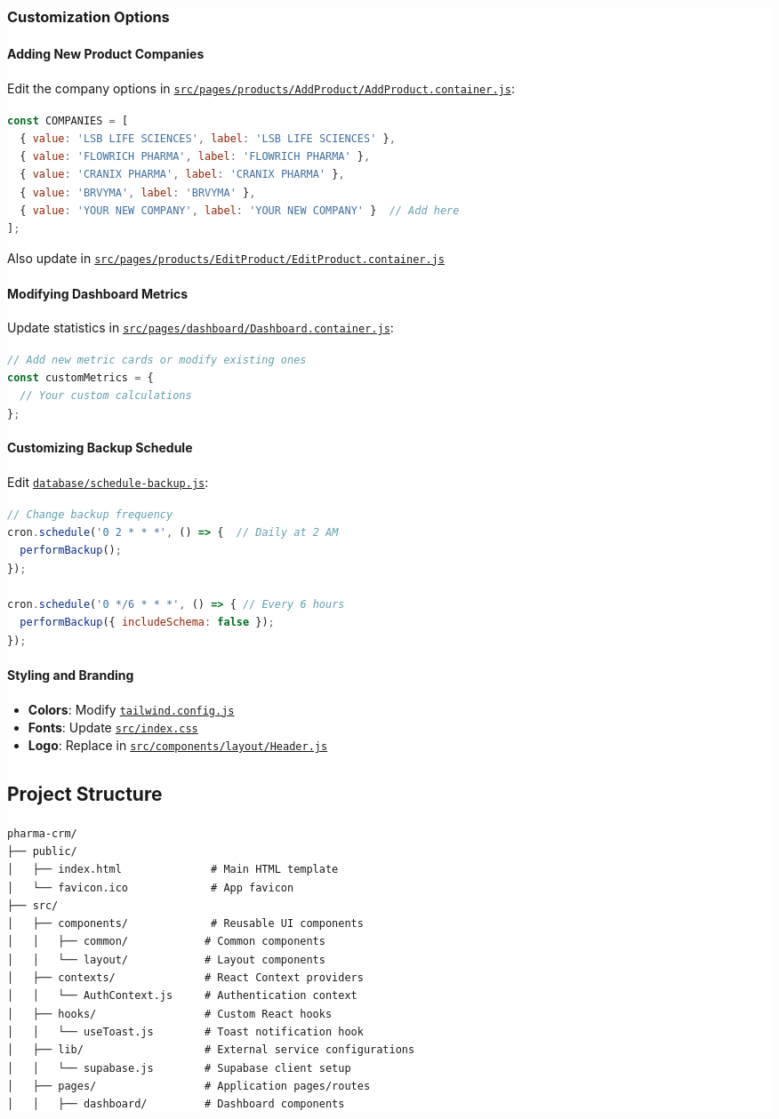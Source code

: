 ### Customization Options

#### Adding New Product Companies
Edit the company options in [`src/pages/products/AddProduct/AddProduct.container.js`](src/pages/products/AddProduct/AddProduct.container.js):
```javascript
const COMPANIES = [
  { value: 'LSB LIFE SCIENCES', label: 'LSB LIFE SCIENCES' },
  { value: 'FLOWRICH PHARMA', label: 'FLOWRICH PHARMA' },
  { value: 'CRANIX PHARMA', label: 'CRANIX PHARMA' },
  { value: 'BRVYMA', label: 'BRVYMA' },
  { value: 'YOUR NEW COMPANY', label: 'YOUR NEW COMPANY' }  // Add here
];
```

Also update in [`src/pages/products/EditProduct/EditProduct.container.js`](src/pages/products/EditProduct/EditProduct.container.js)

#### Modifying Dashboard Metrics
Update statistics in [`src/pages/dashboard/Dashboard.container.js`](src/pages/dashboard/Dashboard.container.js):
```javascript
// Add new metric cards or modify existing ones
const customMetrics = {
  // Your custom calculations
};
```

#### Customizing Backup Schedule
Edit [`database/schedule-backup.js`](database/schedule-backup.js):
```javascript
// Change backup frequency
cron.schedule('0 2 * * *', () => {  // Daily at 2 AM
  performBackup();
});

cron.schedule('0 */6 * * *', () => { // Every 6 hours
  performBackup({ includeSchema: false });
});
```

#### Styling and Branding
- **Colors**: Modify [`tailwind.config.js`](tailwind.config.js)
- **Fonts**: Update [`src/index.css`](src/index.css)
- **Logo**: Replace in [`src/components/layout/Header.js`](src/components/layout/Header.js)

## Project Structure

```
pharma-crm/
├── public/
│   ├── index.html              # Main HTML template
│   └── favicon.ico             # App favicon
├── src/
│   ├── components/             # Reusable UI components
│   │   ├── common/            # Common components
│   │   └── layout/            # Layout components
│   ├── contexts/              # React Context providers
│   │   └── AuthContext.js     # Authentication context
│   ├── hooks/                 # Custom React hooks
│   │   └── useToast.js        # Toast notification hook
│   ├── lib/                   # External service configurations
│   │   └── supabase.js        # Supabase client setup
│   ├── pages/                 # Application pages/routes
│   │   ├── dashboard/         # Dashboard components
```